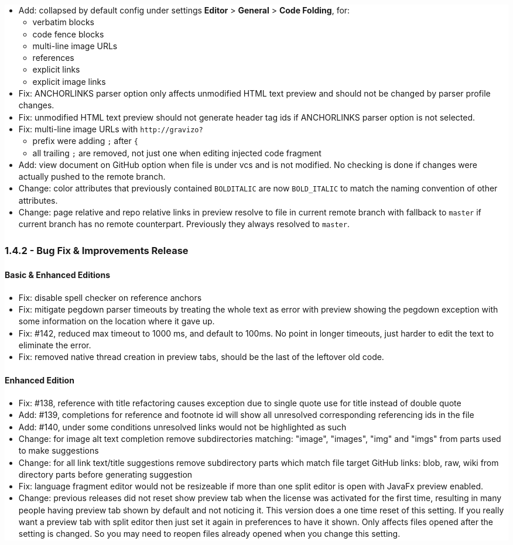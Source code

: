 * Add: collapsed by default config under settings **Editor** > **General** > **Code Folding**, for:
    * verbatim blocks
    * code fence blocks
    * multi-line image URLs
    * references
    * explicit links
    * explicit image links
* Fix: ANCHORLINKS parser option only affects unmodified HTML text preview and should not be changed by parser profile
  changes.
* Fix: unmodified HTML text preview should not generate header tag ids if ANCHORLINKS parser option is not selected.
* Fix: multi-line image URLs with `http://gravizo?`
    * prefix were adding `;` after `{`
    * all trailing `;` are removed, not just one when editing injected code fragment
* Add: view document on GitHub option when file is under vcs and is not modified. No checking is done if changes were
  actually pushed to the remote branch.
* Change: color attributes that previously contained `BOLDITALIC` are now `BOLD_ITALIC` to match the naming convention
  of other attributes.
* Change: page relative and repo relative links in preview resolve to file in current remote branch with fallback to
  `master` if current branch has no remote counterpart. Previously they always resolved to `master`.

### 1.4.2 - Bug Fix & Improvements Release

#### Basic & Enhanced Editions

- Fix: disable spell checker on reference anchors
- Fix: mitigate pegdown parser timeouts by treating the whole text as error with preview showing the pegdown exception
  with some information on the location where it gave up.
- Fix: #142, reduced max timeout to 1000 ms, and default to 100ms. No point in longer timeouts, just harder to edit the
  text to eliminate the error.
- Fix: removed native thread creation in preview tabs, should be the last of the leftover old code.

#### Enhanced Edition

* Fix: #138, reference with title refactoring causes exception due to single quote use for title instead of double quote
* Add: #139, completions for reference and footnote id will show all unresolved corresponding referencing ids in the
  file
* Add: #140, under some conditions unresolved links would not be highlighted as such
* Change: for image alt text completion remove subdirectories matching: "image", "images", "img" and "imgs" from parts
  used to make suggestions
* Change: for all link text/title suggestions remove subdirectory parts which match file target GitHub links: blob, raw,
  wiki from directory parts before generating suggestion
* Fix: language fragment editor would not be resizeable if more than one split editor is open with JavaFx preview
  enabled.
* Change: previous releases did not reset show preview tab when the license was activated for the first time, resulting
  in many people having preview tab shown by default and not noticing it. This version does a one time reset of this
  setting. If you really want a preview tab with split editor then just set it again in preferences to have it shown.
  Only affects files opened after the setting is changed. So you may need to reopen files already opened when you change
  this setting.